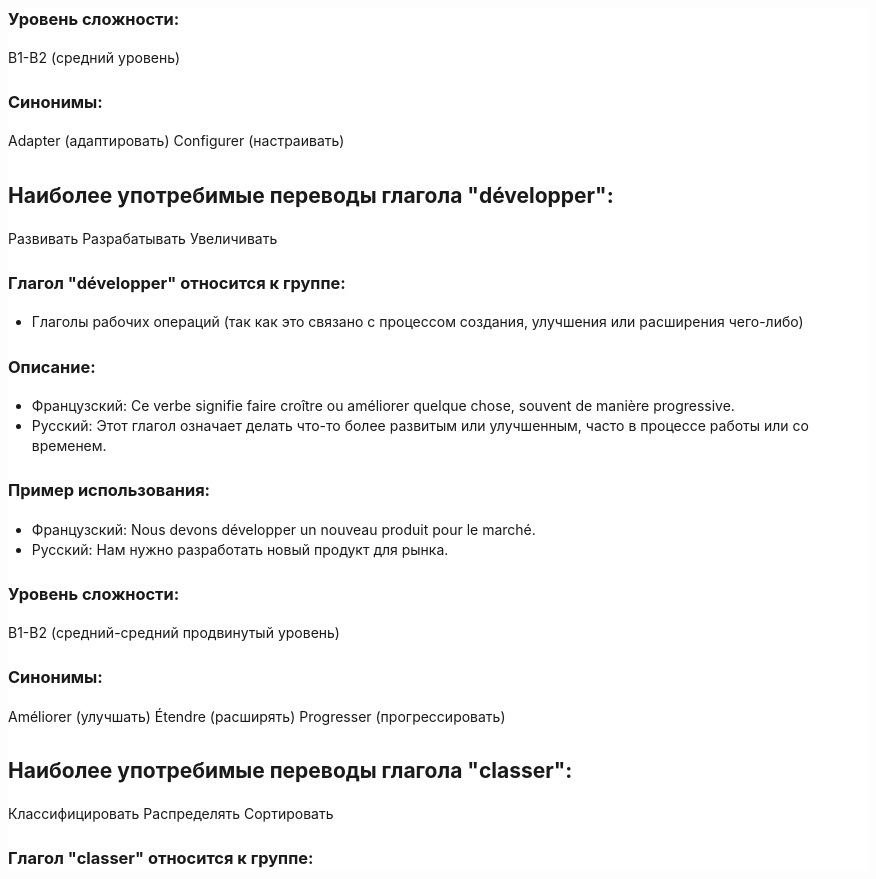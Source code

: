 ### Уровень сложности:

B1-B2 (средний уровень)

### Синонимы:

Adapter (адаптировать)
Configurer (настраивать)



## Наиболее употребимые переводы глагола "développer":

Развивать
Разрабатывать
Увеличивать

### Глагол "développer" относится к группе:

- Глаголы рабочих операций (так как это связано с процессом создания, улучшения или расширения чего-либо)

### Описание:

- Французский: Ce verbe signifie faire croître ou améliorer quelque chose, souvent de manière progressive.
- Русский: Этот глагол означает делать что-то более развитым или улучшенным, часто в процессе работы или со временем.

### Пример использования:

- Французский: Nous devons développer un nouveau produit pour le marché.
- Русский: Нам нужно разработать новый продукт для рынка.

### Уровень сложности:

B1-B2 (средний-средний продвинутый уровень)

### Синонимы:

Améliorer (улучшать)
Étendre (расширять)
Progresser (прогрессировать)



## Наиболее употребимые переводы глагола "classer":

Классифицировать
Распределять
Сортировать

### Глагол "classer" относится к группе:

